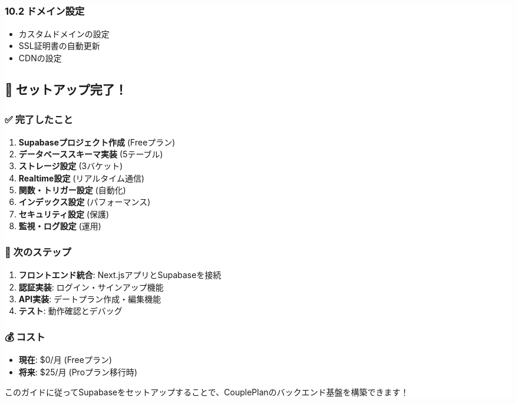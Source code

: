 ### 10.2 ドメイン設定
- カスタムドメインの設定
- SSL証明書の自動更新
- CDNの設定

## 🎉 セットアップ完了！

### ✅ 完了したこと
1. **Supabaseプロジェクト作成** (Freeプラン)
2. **データベーススキーマ実装** (5テーブル)
3. **ストレージ設定** (3バケット)
4. **Realtime設定** (リアルタイム通信)
5. **関数・トリガー設定** (自動化)
6. **インデックス設定** (パフォーマンス)
7. **セキュリティ設定** (保護)
8. **監視・ログ設定** (運用)

### 🚀 次のステップ
1. **フロントエンド統合**: Next.jsアプリとSupabaseを接続
2. **認証実装**: ログイン・サインアップ機能
3. **API実装**: デートプラン作成・編集機能
4. **テスト**: 動作確認とデバッグ

### 💰 コスト
- **現在**: $0/月 (Freeプラン)
- **将来**: $25/月 (Proプラン移行時)

このガイドに従ってSupabaseをセットアップすることで、CouplePlanのバックエンド基盤を構築できます！
